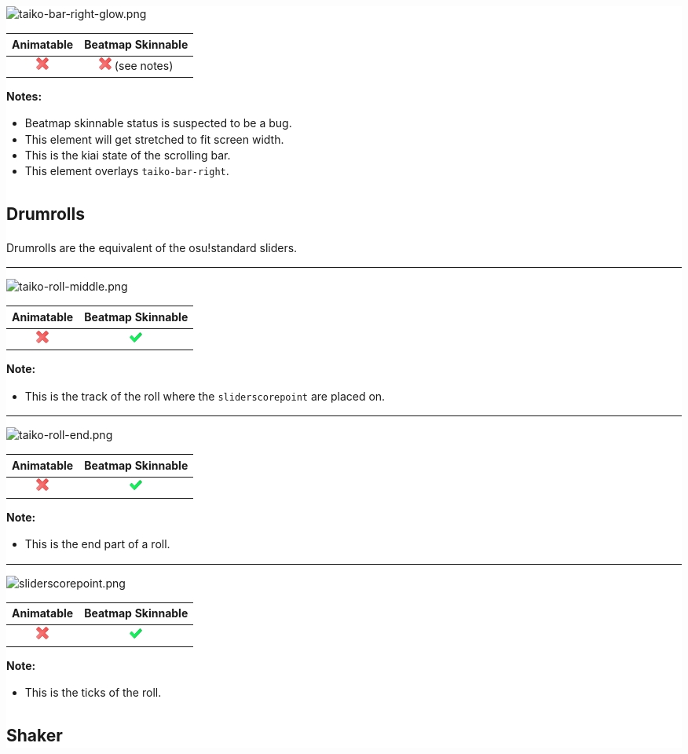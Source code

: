 ![](img/taiko-bar-right-glow.png "taiko-bar-right-glow.png")

| Animatable   | Beatmap Skinnable        |
|:------------:|:------------------------:|
| ![No][false] | ![No][false] (see notes) |

**Notes:**

- Beatmap skinnable status is suspected to be a bug.
- This element will get stretched to fit screen width.
- This is the kiai state of the scrolling bar.
- This element overlays `taiko-bar-right`.

## Drumrolls

Drumrolls are the equivalent of the osu!standard sliders.

---

![](img/taiko-roll-middle.png "taiko-roll-middle.png")

| Animatable   | Beatmap Skinnable |
|:------------:|:-----------------:|
| ![No][false] | ![Yes][true]      |

**Note:**

- This is the track of the roll where the `sliderscorepoint` are placed on.

---

![](img/taiko-roll-end.png "taiko-roll-end.png")

| Animatable   | Beatmap Skinnable |
|:------------:|:-----------------:|
| ![No][false] | ![Yes][true]      |

**Note:**

- This is the end part of a roll.

---

![](img/sliderscorepoint.png "sliderscorepoint.png")

| Animatable   | Beatmap Skinnable |
|:------------:|:-----------------:|
| ![No][false] | ![Yes][true]      |

**Note:**

- This is the ticks of the roll.

## Shaker


[true]: /wiki/shared/true.png
[false]: /wiki/shared/false.png